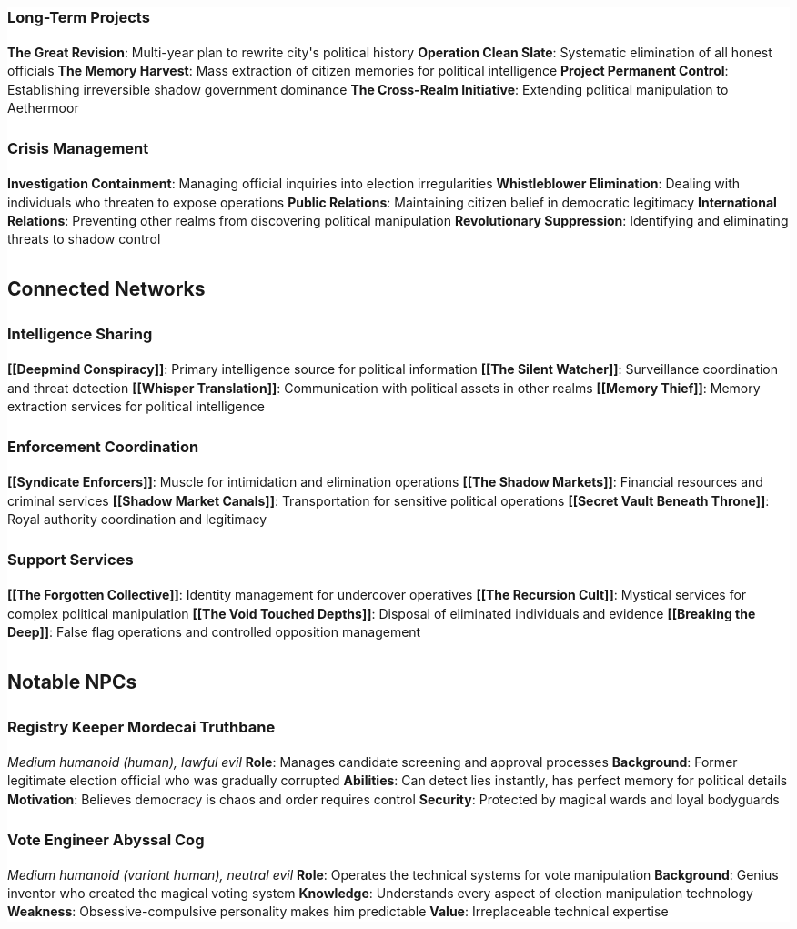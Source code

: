 ### Long-Term Projects

**The Great Revision**: Multi-year plan to rewrite city's political history
**Operation Clean Slate**: Systematic elimination of all honest officials
**The Memory Harvest**: Mass extraction of citizen memories for political intelligence
**Project Permanent Control**: Establishing irreversible shadow government dominance
**The Cross-Realm Initiative**: Extending political manipulation to Aethermoor

### Crisis Management

**Investigation Containment**: Managing official inquiries into election irregularities
**Whistleblower Elimination**: Dealing with individuals who threaten to expose operations
**Public Relations**: Maintaining citizen belief in democratic legitimacy
**International Relations**: Preventing other realms from discovering political manipulation
**Revolutionary Suppression**: Identifying and eliminating threats to shadow control

## Connected Networks

### Intelligence Sharing
**[[Deepmind Conspiracy]]**: Primary intelligence source for political information
**[[The Silent Watcher]]**: Surveillance coordination and threat detection
**[[Whisper Translation]]**: Communication with political assets in other realms
**[[Memory Thief]]**: Memory extraction services for political intelligence

### Enforcement Coordination
**[[Syndicate Enforcers]]**: Muscle for intimidation and elimination operations
**[[The Shadow Markets]]**: Financial resources and criminal services
**[[Shadow Market Canals]]**: Transportation for sensitive political operations
**[[Secret Vault Beneath Throne]]**: Royal authority coordination and legitimacy

### Support Services
**[[The Forgotten Collective]]**: Identity management for undercover operatives
**[[The Recursion Cult]]**: Mystical services for complex political manipulation
**[[The Void Touched Depths]]**: Disposal of eliminated individuals and evidence
**[[Breaking the Deep]]**: False flag operations and controlled opposition management

## Notable NPCs

### Registry Keeper Mordecai Truthbane
*Medium humanoid (human), lawful evil*
**Role**: Manages candidate screening and approval processes
**Background**: Former legitimate election official who was gradually corrupted
**Abilities**: Can detect lies instantly, has perfect memory for political details
**Motivation**: Believes democracy is chaos and order requires control
**Security**: Protected by magical wards and loyal bodyguards

### Vote Engineer Abyssal Cog
*Medium humanoid (variant human), neutral evil*
**Role**: Operates the technical systems for vote manipulation
**Background**: Genius inventor who created the magical voting system
**Knowledge**: Understands every aspect of election manipulation technology
**Weakness**: Obsessive-compulsive personality makes him predictable
**Value**: Irreplaceable technical expertise
